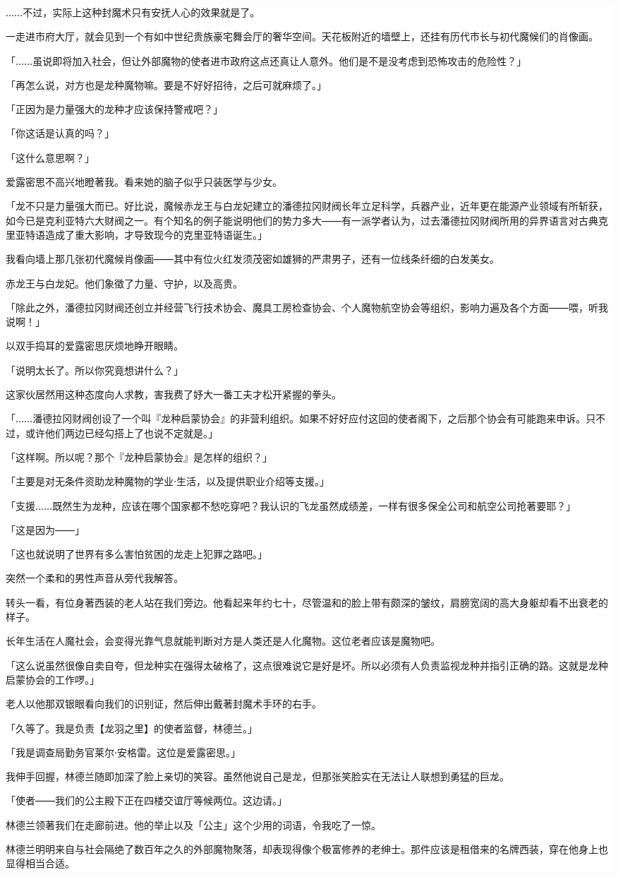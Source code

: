 ……不过，实际上这种封魔术只有安抚人心的效果就是了。

一走进市府大厅，就会见到一个有如中世纪贵族豪宅舞会厅的奢华空间。天花板附近的墙壁上，还挂有历代市长与初代魔候们的肖像画。

「……虽说即将加入社会，但让外部魔物的使者进市政府这点还真让人意外。他们是不是没考虑到恐怖攻击的危险性？」

「再怎么说，对方也是龙种魔物嘛。要是不好好招待，之后可就麻烦了。」

「正因为是力量强大的龙种才应该保持警戒吧？」

「你这话是认真的吗？」

「这什么意思啊？」

爱露密思不高兴地瞪著我。看来她的脑子似乎只装医学与少女。

「龙不只是力量强大而已。好比说，魔候赤龙王与白龙妃建立的潘德拉冈财阀长年立足科学，兵器产业，近年更在能源产业领域有所斩获，如今已是克利亚特六大财阀之一。有个知名的例子能说明他们的势力多大——有一派学者认为，过去潘德拉冈财阀所用的异界语言对古典克里亚特语造成了重大影响，才导致现今的克里亚特语诞生。」

我看向墙上那几张初代魔候肖像画——其中有位火红发须茂密如雄狮的严肃男子，还有一位线条纤细的白发美女。

赤龙王与白龙妃。他们象徵了力量、守护，以及高贵。

「除此之外，潘德拉冈财阀还创立并经营飞行技术协会、魔具工房检查协会、个人魔物航空协会等组织，影响力遍及各个方面——喂，听我说啊！」

以双手捣耳的爱露密思厌烦地睁开眼睛。

「说明太长了。所以你究竟想讲什么？」

这家伙居然用这种态度向人求教，害我费了妤大一番工夫才松开紧握的拳头。

「……潘德拉冈财阀创设了一个叫『龙种启蒙协会』的非营利组织。如果不好好应付这回的使者阁下，之后那个协会有可能跑来申诉。只不过，或许他们两边已经勾搭上了也说不定就是。」

「这样啊。所以呢？那个『龙种启蒙协会』是怎样的组织？」

「主要是对无条件资助龙种魔物的学业·生活，以及提供职业介绍等支援。」

「支援……既然生为龙种，应该在哪个国家都不愁吃穿吧？我认识的飞龙虽然成绩差，一样有很多保全公司和航空公司抢著要耶？」

「这是因为——」

「这也就说明了世界有多么害怕贫困的龙走上犯罪之路吧。」

突然一个柔和的男性声音从旁代我解答。

转头一看，有位身著西装的老人站在我们旁边。他看起来年约七十，尽管温和的脸上带有颇深的皱纹，肩膀宽阔的高大身躯却看不出衰老的样子。

长年生活在人魔社会，会变得光靠气息就能判断对方是人类还是人化魔物。这位老者应该是魔物吧。

「这么说虽然很像自卖自夸，但龙种实在强得太破格了，这点很难说它是好是坏。所以必须有人负责监视龙种并指引正确的路。这就是龙种启蒙协会的工作啰。」

老人以他那双银眼看向我们的识别证，然后伸出戴著封魔术手环的右手。

「久等了。我是负责【龙羽之里】的使者监督，林德兰。」

「我是调查局勤务官莱尔·安格雷。这位是爱露密思。」

我伸手回握，林德兰随即加深了脸上亲切的笑容。虽然他说自己是龙，但那张笑脸实在无法让人联想到勇猛的巨龙。

「使者——我们的公主殿下正在四楼交谊厅等候两位。这边请。」

林德兰领著我们在走廊前进。他的举止以及「公主」这个少用的词语，令我吃了一惊。

林德兰明明来自与社会隔绝了数百年之久的外部魔物聚落，却表现得像个极富修养的老绅士。那件应该是租借来的名牌西装，穿在他身上也显得相当合适。
